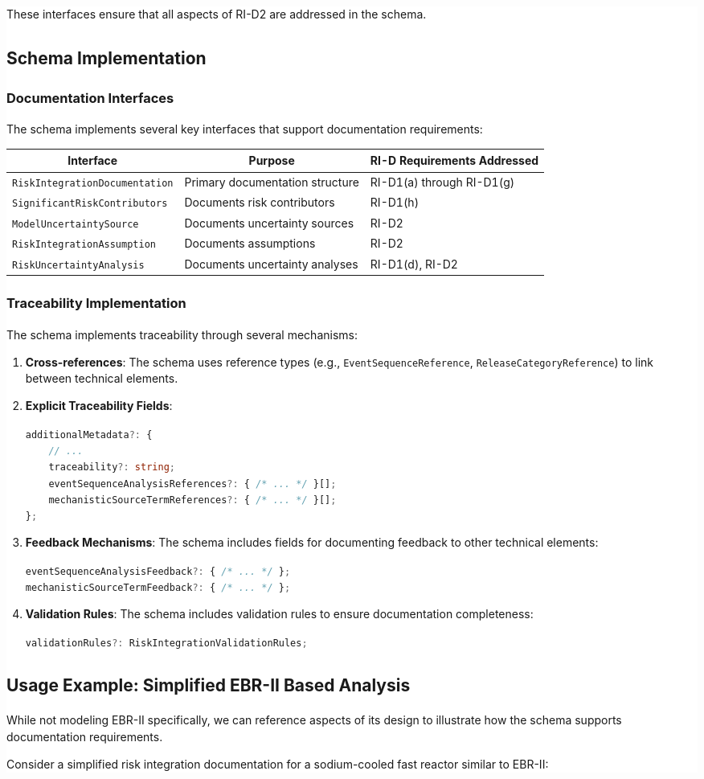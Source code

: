 These interfaces ensure that all aspects of RI-D2 are addressed in the schema.

## Schema Implementation

### Documentation Interfaces

The schema implements several key interfaces that support documentation requirements:

| Interface | Purpose | RI-D Requirements Addressed |
|-----------|---------|----------------------------|
| `RiskIntegrationDocumentation` | Primary documentation structure | RI-D1(a) through RI-D1(g) |
| `SignificantRiskContributors` | Documents risk contributors | RI-D1(h) |
| `ModelUncertaintySource` | Documents uncertainty sources | RI-D2 |
| `RiskIntegrationAssumption` | Documents assumptions | RI-D2 |
| `RiskUncertaintyAnalysis` | Documents uncertainty analyses | RI-D1(d), RI-D2 |

### Traceability Implementation

The schema implements traceability through several mechanisms:

1. **Cross-references**: The schema uses reference types (e.g., `EventSequenceReference`, `ReleaseCategoryReference`) to link between technical elements.

2. **Explicit Traceability Fields**:
   ```typescript
   additionalMetadata?: {
       // ...
       traceability?: string;
       eventSequenceAnalysisReferences?: { /* ... */ }[];
       mechanisticSourceTermReferences?: { /* ... */ }[];
   };
   ```

3. **Feedback Mechanisms**: The schema includes fields for documenting feedback to other technical elements:
   ```typescript
   eventSequenceAnalysisFeedback?: { /* ... */ };
   mechanisticSourceTermFeedback?: { /* ... */ };
   ```

4. **Validation Rules**: The schema includes validation rules to ensure documentation completeness:
   ```typescript
   validationRules?: RiskIntegrationValidationRules;
   ```

## Usage Example: Simplified EBR-II Based Analysis

While not modeling EBR-II specifically, we can reference aspects of its design to illustrate how the schema supports documentation requirements.

Consider a simplified risk integration documentation for a sodium-cooled fast reactor similar to EBR-II:
